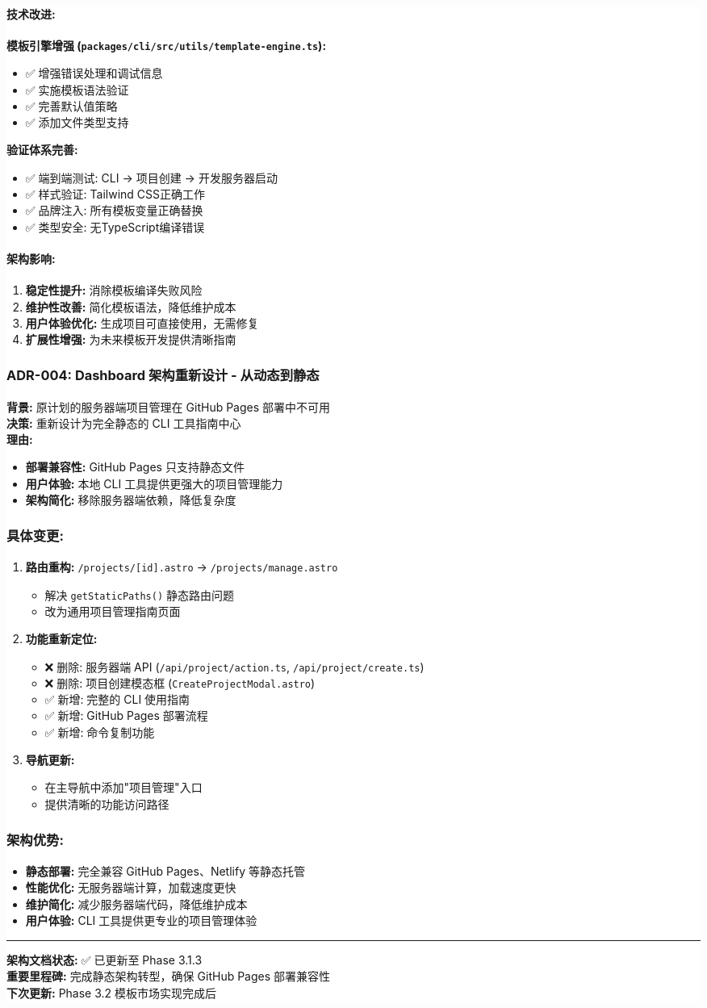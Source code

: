 #### 技术改进:

**模板引擎增强 (`packages/cli/src/utils/template-engine.ts`):**
- ✅ 增强错误处理和调试信息
- ✅ 实施模板语法验证
- ✅ 完善默认值策略
- ✅ 添加文件类型支持

**验证体系完善:**
- ✅ 端到端测试: CLI → 项目创建 → 开发服务器启动
- ✅ 样式验证: Tailwind CSS正确工作
- ✅ 品牌注入: 所有模板变量正确替换
- ✅ 类型安全: 无TypeScript编译错误

#### 架构影响:
1. **稳定性提升:** 消除模板编译失败风险
2. **维护性改善:** 简化模板语法，降低维护成本  
3. **用户体验优化:** 生成项目可直接使用，无需修复
4. **扩展性增强:** 为未来模板开发提供清晰指南

### ADR-004: Dashboard 架构重新设计 - 从动态到静态
**背景:** 原计划的服务器端项目管理在 GitHub Pages 部署中不可用  
**决策:** 重新设计为完全静态的 CLI 工具指南中心  
**理由:**
- **部署兼容性:** GitHub Pages 只支持静态文件
- **用户体验:** 本地 CLI 工具提供更强大的项目管理能力
- **架构简化:** 移除服务器端依赖，降低复杂度

### 具体变更:
1. **路由重构:** `/projects/[id].astro` → `/projects/manage.astro`
   - 解决 `getStaticPaths()` 静态路由问题
   - 改为通用项目管理指南页面

2. **功能重新定位:**
   - ❌ 删除: 服务器端 API (`/api/project/action.ts`, `/api/project/create.ts`)
   - ❌ 删除: 项目创建模态框 (`CreateProjectModal.astro`)
   - ✅ 新增: 完整的 CLI 使用指南
   - ✅ 新增: GitHub Pages 部署流程
   - ✅ 新增: 命令复制功能

3. **导航更新:**
   - 在主导航中添加"项目管理"入口
   - 提供清晰的功能访问路径

### 架构优势:
- **静态部署:** 完全兼容 GitHub Pages、Netlify 等静态托管
- **性能优化:** 无服务器端计算，加载速度更快
- **维护简化:** 减少服务器端代码，降低维护成本
- **用户体验:** CLI 工具提供更专业的项目管理体验

---

**架构文档状态:** ✅ 已更新至 Phase 3.1.3  
**重要里程碑:** 完成静态架构转型，确保 GitHub Pages 部署兼容性  
**下次更新:** Phase 3.2 模板市场实现完成后